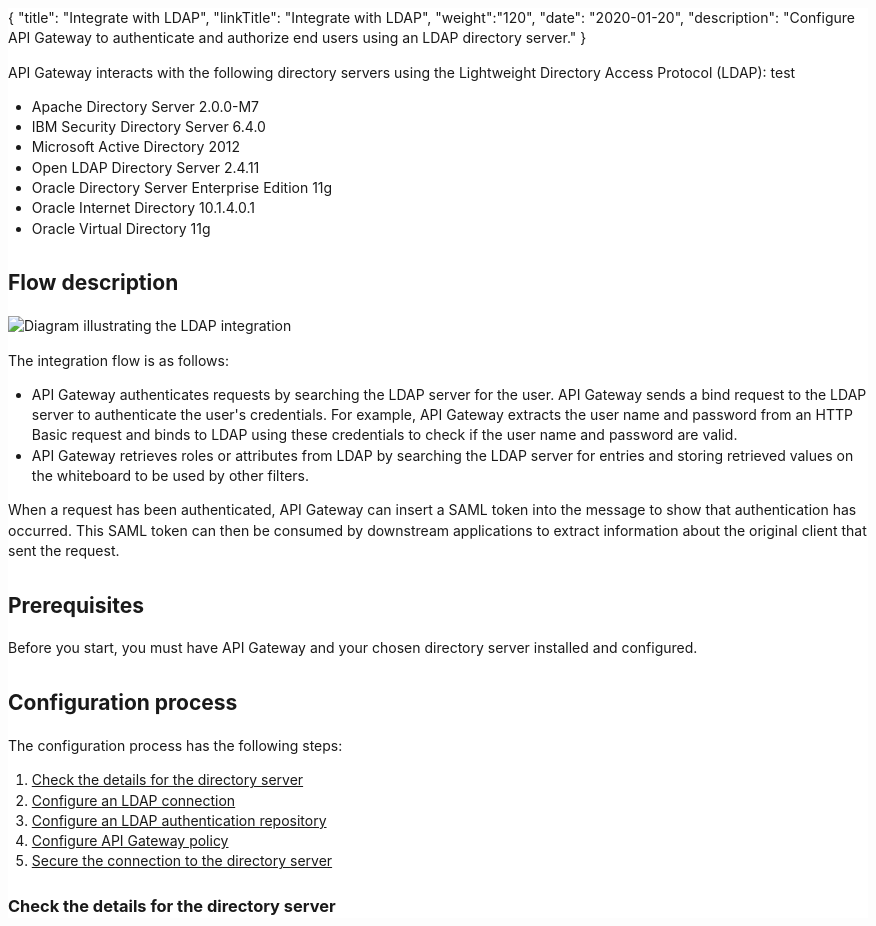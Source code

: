 {
"title": "Integrate with LDAP",
"linkTitle": "Integrate with LDAP",
"weight":"120",
"date": "2020-01-20",
"description": "Configure API Gateway to authenticate and authorize end users using an LDAP directory server."
}

API Gateway interacts with the following directory servers using the Lightweight Directory Access Protocol (LDAP):
test
* Apache Directory Server 2.0.0-M7
* IBM Security Directory Server 6.4.0
* Microsoft Active Directory 2012
* Open LDAP Directory Server 2.4.11
* Oracle Directory Server Enterprise Edition 11g
* Oracle Internet Directory 10.1.4.0.1
* Oracle Virtual Directory 11g

## Flow description

![Diagram illustrating the LDAP integration](/Images/IntegrationGuides/auth_auth/ldap_integration.png)

The integration flow is as follows:

* API Gateway authenticates requests by searching the LDAP server for the user. API Gateway sends a bind request to the LDAP server to authenticate the user's credentials. For example, API Gateway extracts the user name and password from an HTTP Basic request and binds to LDAP using these credentials to check if the user name and password are valid.
* API Gateway retrieves roles or attributes from LDAP by searching the LDAP server for entries and storing retrieved values on the whiteboard to be used by other filters.

When a request has been authenticated, API Gateway can insert a SAML token into the message to show that authentication has occurred. This SAML token can then be consumed by downstream applications to extract information about the original client that sent the request.

## Prerequisites

Before you start, you must have API Gateway and your chosen directory server installed and configured.

## Configuration process

The configuration process has the following steps:

1. [Check the details for the directory server](#check-the-details-for-the-directory-server)
2. [Configure an LDAP connection](#configure-an-ldap-connection)
3. [Configure an LDAP authentication repository](#configure-an-ldap-authentication-repository)
4. [Configure API Gateway policy](#configure-api-gateway-policy)
5. [Secure the connection to the directory server](#secure-the-connection-to-the-directory-server)

### Check the details for the directory server
